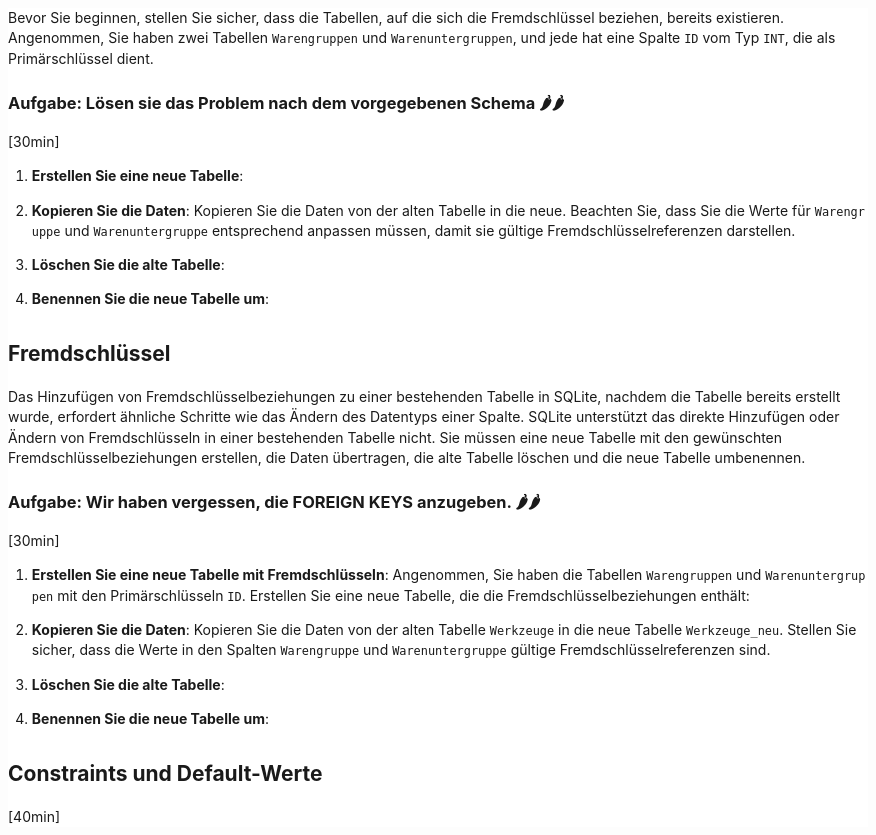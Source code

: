 Bevor Sie beginnen, stellen Sie sicher, dass die Tabellen, auf die sich die Fremdschlüssel beziehen, bereits existieren.
Angenommen, Sie haben zwei Tabellen `Warengruppen` und `Warenuntergruppen`, und jede hat eine Spalte `ID` vom Typ `INT`,
die als Primärschlüssel dient.

### **Aufgabe: Lösen sie das Problem nach dem vorgegebenen Schema 🌶️🌶️**
[30min]

1. **Erstellen Sie eine neue Tabelle**:

2. **Kopieren Sie die Daten**:
   Kopieren Sie die Daten von der alten Tabelle in die neue. Beachten Sie, dass Sie die Werte für `Warengruppe`
   und `Warenuntergruppe` entsprechend anpassen müssen, damit sie gültige Fremdschlüsselreferenzen darstellen.

3. **Löschen Sie die alte Tabelle**:

4. **Benennen Sie die neue Tabelle um**:

## Fremdschlüssel

Das Hinzufügen von Fremdschlüsselbeziehungen zu einer bestehenden Tabelle in SQLite, nachdem die Tabelle bereits
erstellt wurde, erfordert ähnliche Schritte wie das Ändern des Datentyps einer Spalte. SQLite unterstützt das direkte
Hinzufügen oder Ändern von Fremdschlüsseln in einer bestehenden Tabelle nicht. Sie müssen eine neue Tabelle mit den
gewünschten Fremdschlüsselbeziehungen erstellen, die Daten übertragen, die alte Tabelle löschen und die neue Tabelle
umbenennen.

### **Aufgabe: Wir haben vergessen, die FOREIGN KEYS anzugeben. 🌶️🌶️** 
[30min]

1. **Erstellen Sie eine neue Tabelle mit Fremdschlüsseln**:
   Angenommen, Sie haben die Tabellen `Warengruppen` und `Warenuntergruppen` mit den Primärschlüsseln `ID`. Erstellen
   Sie eine neue Tabelle, die die Fremdschlüsselbeziehungen enthält:

2. **Kopieren Sie die Daten**:
   Kopieren Sie die Daten von der alten Tabelle `Werkzeuge` in die neue Tabelle `Werkzeuge_neu`. Stellen Sie sicher,
   dass die Werte in den Spalten `Warengruppe` und `Warenuntergruppe` gültige Fremdschlüsselreferenzen sind.

3. **Löschen Sie die alte Tabelle**:

4. **Benennen Sie die neue Tabelle um**:

## Constraints und Default-Werte
[40min]

